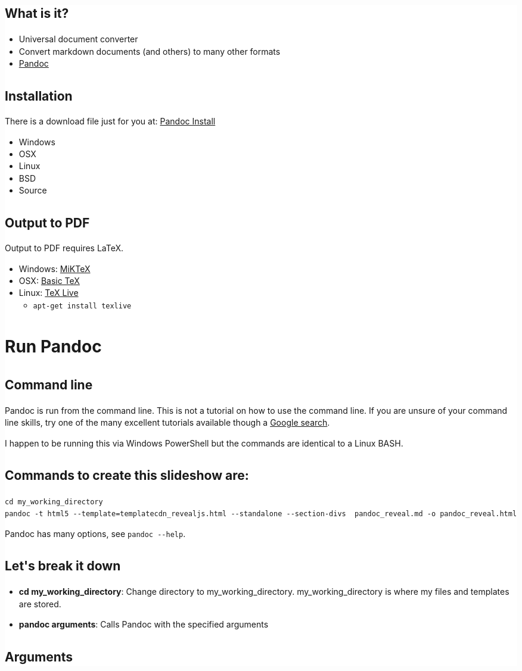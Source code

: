 ## What is it?

- Universal document converter
- Convert markdown documents (and others) to many other formats
- [Pandoc](http://pandoc.org/)

## Installation

There is a download file just for you at:
[Pandoc Install](http://pandoc.org/installing.html)

- Windows
- OSX
- Linux
- BSD
- Source

## Output to PDF
Output to PDF requires LaTeX.

- Windows: [MiKTeX](http://miktex.org/download)
- OSX: [Basic TeX](http://www.tug.org/mactex/morepackages.html)
- Linux: [TeX Live](http://www.tug.org/texlive/)
    - `apt-get install texlive`

# Run Pandoc

## Command line

Pandoc is run from the command line. This is not a tutorial on how to use the command line. If you are unsure of your command line skills, try one of the many excellent tutorials available though a [Google search](https://www.google.com/search?q=comand%20line%20tutorial).

I happen to be running this via Windows PowerShell but the commands are identical to a Linux BASH.

## Commands to create this slideshow are:

    cd my_working_directory
    pandoc -t html5 --template=templatecdn_revealjs.html --standalone --section-divs  pandoc_reveal.md -o pandoc_reveal.html

Pandoc has many options, see `pandoc --help`.

## Let's break it down

- **cd my_working_directory**: Change directory to my_working_directory. my_working_directory is where my files and templates are stored.

- **pandoc arguments**: Calls Pandoc with the specified arguments

## Arguments
